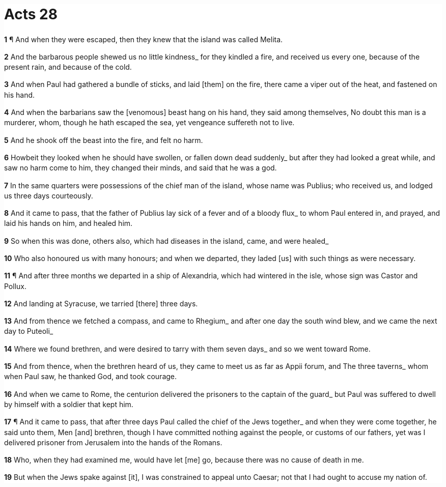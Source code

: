 # Acts 28

**1** ¶ And when they were escaped, then they knew that the island was called Melita.

**2** And the barbarous people shewed us no little kindness_ for they kindled a fire, and received us every one, because of the present rain, and because of the cold.

**3** And when Paul had gathered a bundle of sticks, and laid [them] on the fire, there came a viper out of the heat, and fastened on his hand.

**4** And when the barbarians saw the [venomous] beast hang on his hand, they said among themselves, No doubt this man is a murderer, whom, though he hath escaped the sea, yet vengeance suffereth not to live.

**5** And he shook off the beast into the fire, and felt no harm.

**6** Howbeit they looked when he should have swollen, or fallen down dead suddenly_ but after they had looked a great while, and saw no harm come to him, they changed their minds, and said that he was a god.

**7** In the same quarters were possessions of the chief man of the island, whose name was Publius; who received us, and lodged us three days courteously.

**8** And it came to pass, that the father of Publius lay sick of a fever and of a bloody flux_ to whom Paul entered in, and prayed, and laid his hands on him, and healed him.

**9** So when this was done, others also, which had diseases in the island, came, and were healed_

**10** Who also honoured us with many honours; and when we departed, they laded [us] with such things as were necessary.

**11** ¶ And after three months we departed in a ship of Alexandria, which had wintered in the isle, whose sign was Castor and Pollux.

**12** And landing at Syracuse, we tarried [there] three days.

**13** And from thence we fetched a compass, and came to Rhegium_ and after one day the south wind blew, and we came the next day to Puteoli_

**14** Where we found brethren, and were desired to tarry with them seven days_ and so we went toward Rome.

**15** And from thence, when the brethren heard of us, they came to meet us as far as Appii forum, and The three taverns_ whom when Paul saw, he thanked God, and took courage.

**16** And when we came to Rome, the centurion delivered the prisoners to the captain of the guard_ but Paul was suffered to dwell by himself with a soldier that kept him.

**17** ¶ And it came to pass, that after three days Paul called the chief of the Jews together_ and when they were come together, he said unto them, Men [and] brethren, though I have committed nothing against the people, or customs of our fathers, yet was I delivered prisoner from Jerusalem into the hands of the Romans.

**18** Who, when they had examined me, would have let [me] go, because there was no cause of death in me.

**19** But when the Jews spake against [it], I was constrained to appeal unto Caesar; not that I had ought to accuse my nation of.
